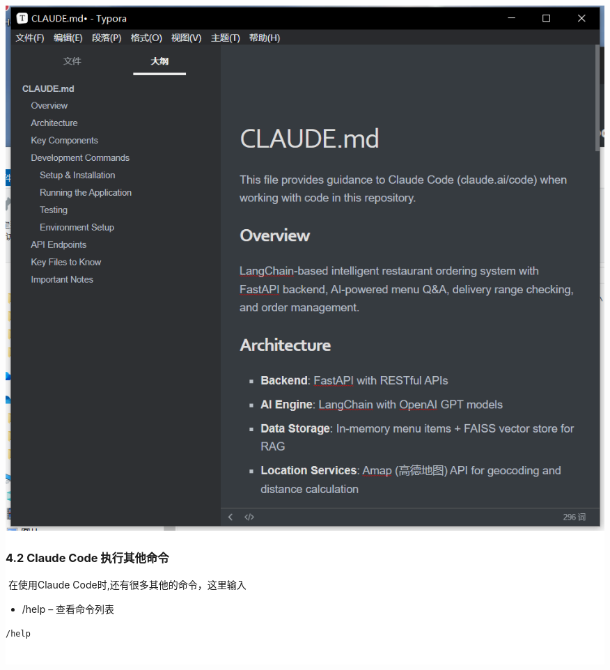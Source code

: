 ![image-20250718163001712](images/image-20250718163001712.png)



### 4.2 Claude Code 执行其他命令

​	在使用Claude Code时,还有很多其他的命令，这里输入

* /help – 查看命令列表

```
/help
```

​	
